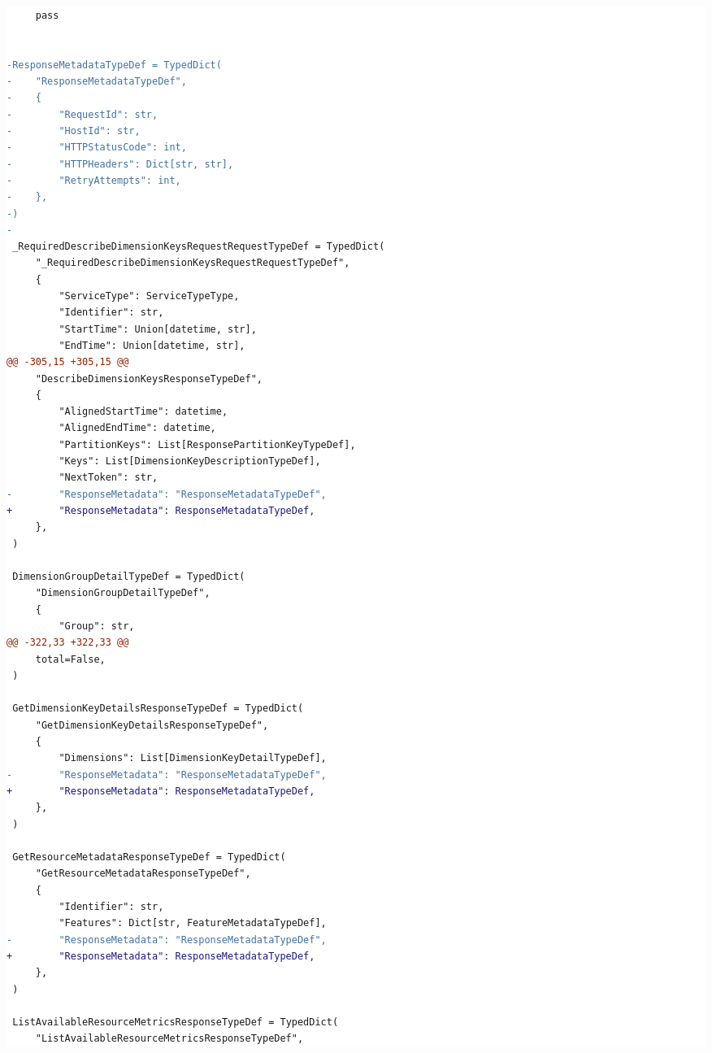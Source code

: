 ```diff
     pass
 
 
-ResponseMetadataTypeDef = TypedDict(
-    "ResponseMetadataTypeDef",
-    {
-        "RequestId": str,
-        "HostId": str,
-        "HTTPStatusCode": int,
-        "HTTPHeaders": Dict[str, str],
-        "RetryAttempts": int,
-    },
-)
-
 _RequiredDescribeDimensionKeysRequestRequestTypeDef = TypedDict(
     "_RequiredDescribeDimensionKeysRequestRequestTypeDef",
     {
         "ServiceType": ServiceTypeType,
         "Identifier": str,
         "StartTime": Union[datetime, str],
         "EndTime": Union[datetime, str],
@@ -305,15 +305,15 @@
     "DescribeDimensionKeysResponseTypeDef",
     {
         "AlignedStartTime": datetime,
         "AlignedEndTime": datetime,
         "PartitionKeys": List[ResponsePartitionKeyTypeDef],
         "Keys": List[DimensionKeyDescriptionTypeDef],
         "NextToken": str,
-        "ResponseMetadata": "ResponseMetadataTypeDef",
+        "ResponseMetadata": ResponseMetadataTypeDef,
     },
 )
 
 DimensionGroupDetailTypeDef = TypedDict(
     "DimensionGroupDetailTypeDef",
     {
         "Group": str,
@@ -322,33 +322,33 @@
     total=False,
 )
 
 GetDimensionKeyDetailsResponseTypeDef = TypedDict(
     "GetDimensionKeyDetailsResponseTypeDef",
     {
         "Dimensions": List[DimensionKeyDetailTypeDef],
-        "ResponseMetadata": "ResponseMetadataTypeDef",
+        "ResponseMetadata": ResponseMetadataTypeDef,
     },
 )
 
 GetResourceMetadataResponseTypeDef = TypedDict(
     "GetResourceMetadataResponseTypeDef",
     {
         "Identifier": str,
         "Features": Dict[str, FeatureMetadataTypeDef],
-        "ResponseMetadata": "ResponseMetadataTypeDef",
+        "ResponseMetadata": ResponseMetadataTypeDef,
     },
 )
 
 ListAvailableResourceMetricsResponseTypeDef = TypedDict(
     "ListAvailableResourceMetricsResponseTypeDef",
```